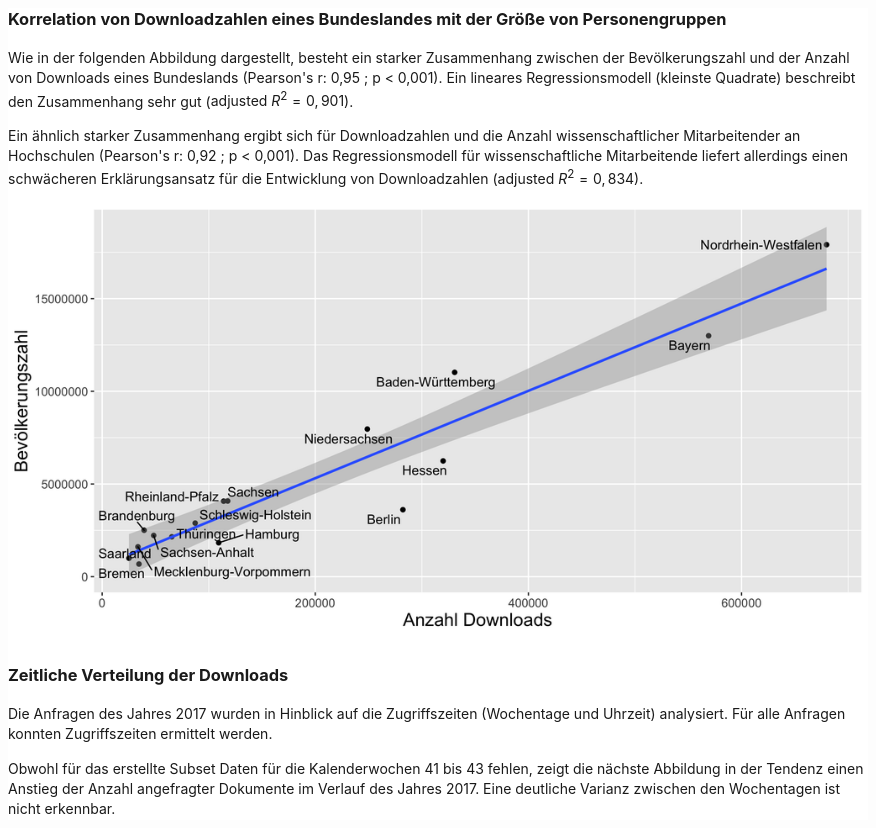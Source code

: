 ### Korrelation von Downloadzahlen eines Bundeslandes mit der Größe von Personengruppen

Wie in der folgenden Abbildung
dargestellt, besteht ein starker Zusammenhang zwischen der
Bevölkerungszahl und der Anzahl von Downloads eines Bundeslands
(Pearson\'s r: 0,95 ; p \< 0,001). Ein lineares Regressionsmodell
(kleinste Quadrate) beschreibt den Zusammenhang sehr gut
($\text{adjusted\ }R^{2} = 0,901$).

Ein ähnlich starker Zusammenhang ergibt sich für Downloadzahlen und die
Anzahl wissenschaftlicher Mitarbeitender an Hochschulen (Pearson's r:
0,92 ; p \< 0,001). Das Regressionsmodell für wissenschaftliche
Mitarbeitende liefert allerdings einen schwächeren Erklärungsansatz für
die Entwicklung von Downloadzahlen ($\text{adjusted\ }R^{2} = 0,834$).

![](images/Downloadzahl_Bevoelkerung.png)

### Zeitliche Verteilung der Downloads

Die Anfragen des Jahres 2017 wurden in Hinblick auf die Zugriffszeiten
(Wochentage und Uhrzeit) analysiert. Für alle Anfragen konnten
Zugriffszeiten ermittelt werden.

Obwohl für das erstellte Subset Daten für die Kalenderwochen 41 bis 43
fehlen, zeigt die nächste Abbildung in der Tendenz
einen Anstieg der Anzahl angefragter Dokumente im Verlauf des Jahres
2017. Eine deutliche Varianz zwischen den Wochentagen ist nicht
erkennbar.
